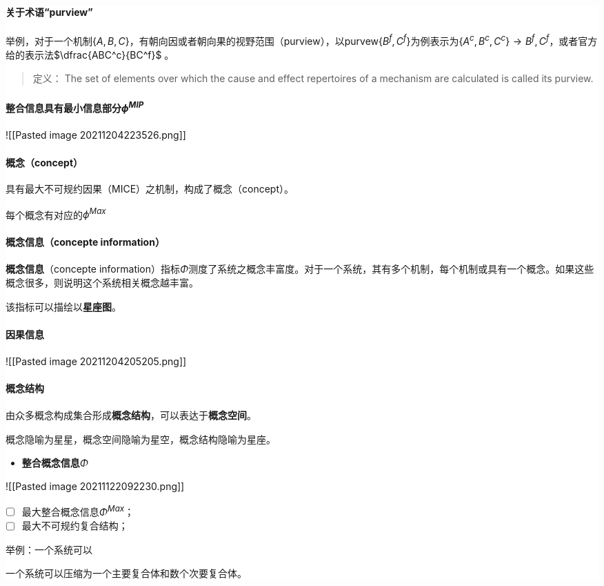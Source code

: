 
#### 关于术语“purview”

举例，对于一个机制$\{A,B,C\}$，有朝向因或者朝向果的视野范围（purview），以purvew$\{B^f,C^f\}$为例表示为$\{A^c,B^c,C^c\} \rightarrow {B^f,C^f}$，或者官方给的表示法$\dfrac{ABC^c}{BC^f}$ 。

> 定义：
>  The set of elements over which the cause and effect repertoires of a mechanism are calculated is called its purview.


#### 整合信息具有最小信息部分$\phi^{MIP}$

![[Pasted image 20211204223526.png]]


#### 概念（concept）

具有最大不可规约因果（MICE）之机制，构成了概念（concept）。

每个概念有对应的$\phi^{Max}$

#### 概念信息（concepte information）

**概念信息**（concepte information）指标$\Phi$测度了系统之概念丰富度。对于一个系统，其有多个机制，每个机制或具有一个概念。如果这些概念很多，则说明这个系统相关概念越丰富。

该指标可以描绘以**星座图**。



#### 因果信息



![[Pasted image 20211204205205.png]]





#### 概念结构


由众多概念构成集合形成**概念结构**，可以表达于**概念空间**。      

概念隐喻为星星，概念空间隐喻为星空，概念结构隐喻为星座。

- **整合概念信息**$\Phi$

![[Pasted image 20211122092230.png]]



- [ ] 最大整合概念信息$\Phi^{Max}$；
- [ ] 最大不可规约复合结构；

举例：一个系统可以 

一个系统可以压缩为一个主要复合体和数个次要复合体。




